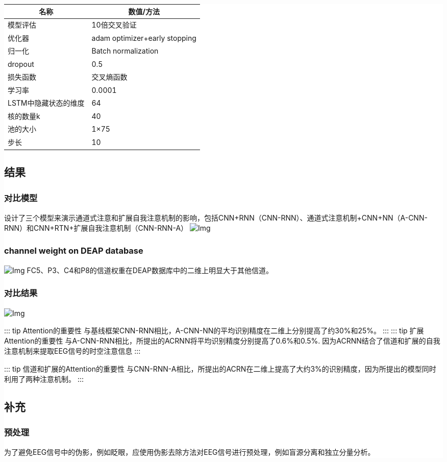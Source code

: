 | 名称 | 数值/方法 |
| -- | -- |
|模型评估|10倍交叉验证|
|优化器|adam optimizer+early stopping|
|归一化|Batch normalization|
|dropout|0.5|
|损失函数|交叉熵函数|
|学习率|0.0001|
|LSTM中隐藏状态的维度|64|
|核的数量k|40|
|池的大小|1×75|
|步长|10|

## 结果
### 对比模型
设计了三个模型来演示通道式注意和扩展自我注意机制的影响，包括CNN+RNN（CNN-RNN）、通道式注意机制+CNN+NN（A-CNN-RNN）和CNN+RTN+扩展自我注意机制（CNN-RNN-A）
![Img](https://imgpool.protodrive.xyz/img/yank-note-picgo-img-20220815130510.png#pic_center%20=400x)
###  channel weight on DEAP database
![Img](https://imgpool.protodrive.xyz/img/yank-note-picgo-img-20220815130607.png#pic_center%20=400x)
FC5、P3、C4和P8的信道权重在DEAP数据库中的二维上明显大于其他信道。

### 对比结果
![Img](https://imgpool.protodrive.xyz/img/yank-note-picgo-img-20220815131508.png#pic_center%20=400x)

::: tip Attention的重要性
与基线框架CNN-RNN相比，A-CNN-NN的平均识别精度在二维上分别提高了约30%和25%。
:::
::: tip 扩展Attention的重要性
与A-CNN-RNN相比，所提出的ACRNN将平均识别精度分别提高了0.6%和0.5%.
因为ACRNN结合了信道和扩展的自我注意机制来提取EEG信号的时空注意信息
:::

::: tip 信道和扩展的Attention的重要性
与CNN-RNN-A相比，所提出的ACRN在二维上提高了大约3%的识别精度，因为所提出的模型同时利用了两种注意机制。
:::
## 补充


### 预处理
为了避免EEG信号中的伪影，例如眨眼，应使用伪影去除方法对EEG信号进行预处理，例如盲源分离和独立分量分析。
